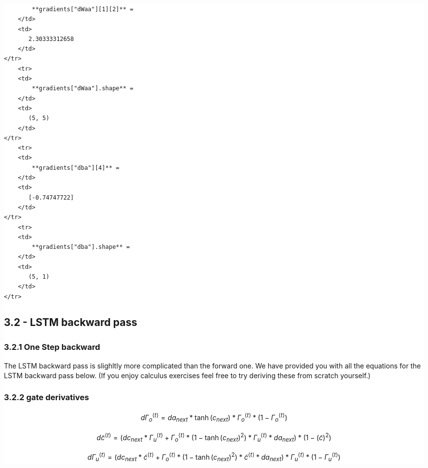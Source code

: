             **gradients["dWaa"][1][2]** = 
        </td>
        <td>
           2.30333312658
        </td>
    </tr>
        <tr>
        <td>
            **gradients["dWaa"].shape** =
        </td>
        <td>
           (5, 5)
        </td>
    </tr>
        <tr>
        <td>
            **gradients["dba"][4]** = 
        </td>
        <td>
           [-0.74747722]
        </td>
    </tr>
        <tr>
        <td>
            **gradients["dba"].shape** = 
        </td>
        <td>
           (5, 1)
        </td>
    </tr>
</table>

## 3.2 - LSTM backward pass

### 3.2.1 One Step backward

The LSTM backward pass is slighltly more complicated than the forward one. We have provided you with all the equations for the LSTM backward pass below. (If you enjoy calculus exercises feel free to try deriving these from scratch yourself.) 

### 3.2.2 gate derivatives

$$d \Gamma_o^{\langle t \rangle} = da_{next}*\tanh(c_{next}) * \Gamma_o^{\langle t \rangle}*(1-\Gamma_o^{\langle t \rangle})\tag{7}$$

$$d\tilde c^{\langle t \rangle} = \biggl(dc_{next}*\Gamma_u^{\langle t \rangle}+ \Gamma_o^{\langle t \rangle} * (1-\tanh(c_{next})^2) * \Gamma_u^{\langle t \rangle} * da_{next}\biggr) * (1-(\tilde c)^2) \tag{8}$$

$$d\Gamma_u^{\langle t \rangle} = \biggl(dc_{next}*\tilde c^{\langle t \rangle} + \Gamma_o^{\langle t \rangle} * (1-\tanh(c_{next})^2) * \tilde c^{\langle t \rangle} * da_{next}\biggr)*\Gamma_u^{\langle t \rangle}*(1-\Gamma_u^{\langle t \rangle})\tag{9}$$
